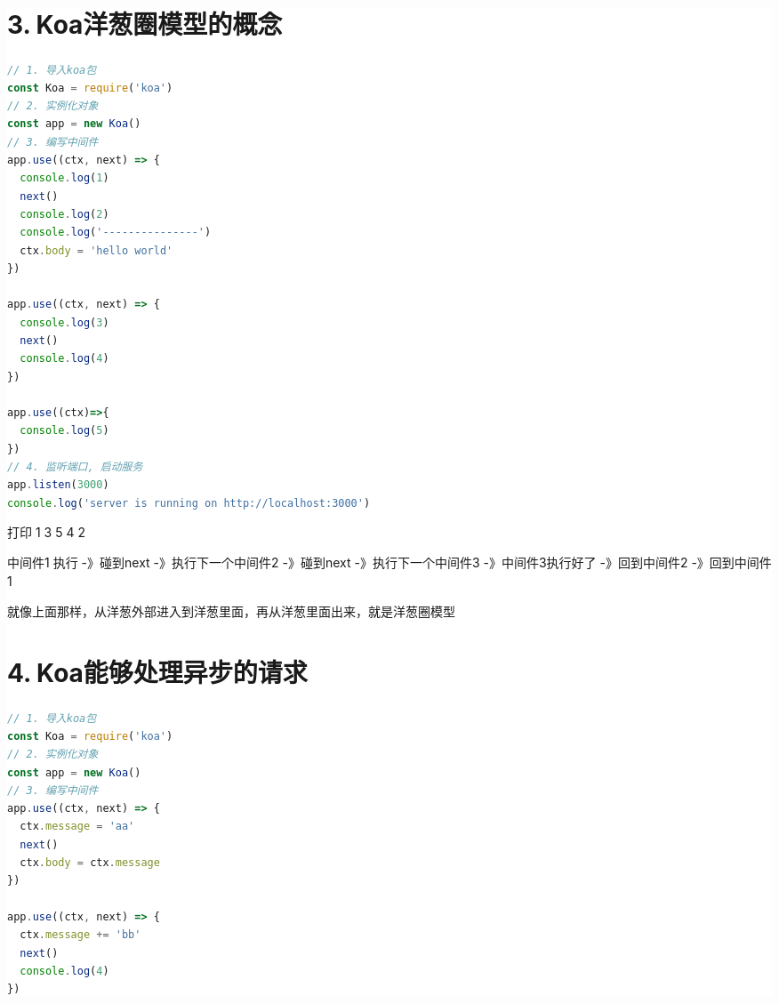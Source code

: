 







# 3. Koa洋葱圈模型的概念

```js
// 1. 导入koa包
const Koa = require('koa')
// 2. 实例化对象
const app = new Koa()
// 3. 编写中间件
app.use((ctx, next) => {
  console.log(1)
  next()
  console.log(2)
  console.log('---------------')
  ctx.body = 'hello world'
})

app.use((ctx, next) => {
  console.log(3)
  next()
  console.log(4)
})

app.use((ctx)=>{
  console.log(5)
})
// 4. 监听端口, 启动服务
app.listen(3000)
console.log('server is running on http://localhost:3000')
```

打印 1 3 5 4 2 

中间件1 执行 -》碰到next -》执行下一个中间件2 -》碰到next -》执行下一个中间件3 -》中间件3执行好了 -》回到中间件2 -》回到中间件1



就像上面那样，从洋葱外部进入到洋葱里面，再从洋葱里面出来，就是洋葱圈模型





# 4. Koa能够处理异步的请求



```js
// 1. 导入koa包
const Koa = require('koa')
// 2. 实例化对象
const app = new Koa()
// 3. 编写中间件
app.use((ctx, next) => {
  ctx.message = 'aa'
  next()
  ctx.body = ctx.message
})

app.use((ctx, next) => {
  ctx.message += 'bb'
  next()
  console.log(4)
})
```